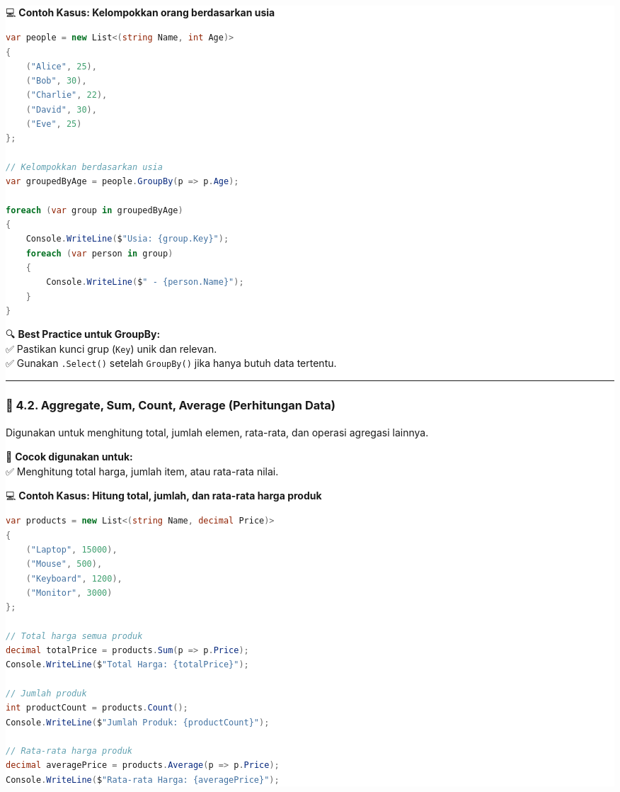 💻 **Contoh Kasus: Kelompokkan orang berdasarkan usia**  
```csharp
var people = new List<(string Name, int Age)>
{
    ("Alice", 25),
    ("Bob", 30),
    ("Charlie", 22),
    ("David", 30),
    ("Eve", 25)
};

// Kelompokkan berdasarkan usia
var groupedByAge = people.GroupBy(p => p.Age);

foreach (var group in groupedByAge)
{
    Console.WriteLine($"Usia: {group.Key}");
    foreach (var person in group)
    {
        Console.WriteLine($" - {person.Name}");
    }
}
```
🔍 **Best Practice untuk GroupBy:**  
✅ Pastikan kunci grup (`Key`) unik dan relevan.  
✅ Gunakan `.Select()` setelah `GroupBy()` jika hanya butuh data tertentu.  

---

### **🔹 4.2. Aggregate, Sum, Count, Average (Perhitungan Data)**  
Digunakan untuk menghitung total, jumlah elemen, rata-rata, dan operasi agregasi lainnya.  

📌 **Cocok digunakan untuk:**  
✅ Menghitung total harga, jumlah item, atau rata-rata nilai.  

💻 **Contoh Kasus: Hitung total, jumlah, dan rata-rata harga produk**  
```csharp
var products = new List<(string Name, decimal Price)>
{
    ("Laptop", 15000),
    ("Mouse", 500),
    ("Keyboard", 1200),
    ("Monitor", 3000)
};

// Total harga semua produk
decimal totalPrice = products.Sum(p => p.Price);
Console.WriteLine($"Total Harga: {totalPrice}");

// Jumlah produk
int productCount = products.Count();
Console.WriteLine($"Jumlah Produk: {productCount}");

// Rata-rata harga produk
decimal averagePrice = products.Average(p => p.Price);
Console.WriteLine($"Rata-rata Harga: {averagePrice}");
```
